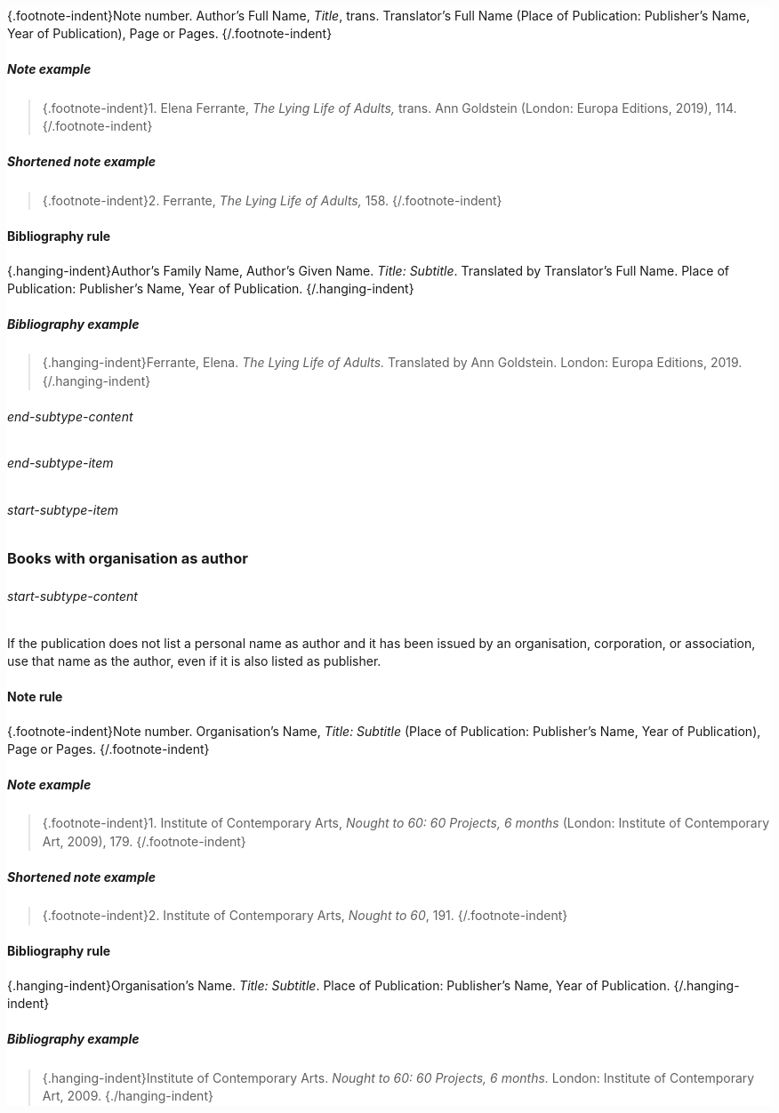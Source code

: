 {.footnote-indent}Note number. Author’s Full Name, *Title*, trans. Translator’s Full Name (Place of Publication: Publisher’s Name, Year of Publication), Page or Pages. {/.footnote-indent}

##### Note example

> {.footnote-indent}1. Elena Ferrante, *The Lying Life of Adults,* trans. Ann Goldstein (London: Europa Editions, 2019), 114. {/.footnote-indent}

##### Shortened note example

> {.footnote-indent}2. Ferrante, *The Lying Life of Adults,* 158. {/.footnote-indent}

#### Bibliography rule

{.hanging-indent}Author’s Family Name, Author’s Given Name. *Title: Subtitle*. Translated by Translator’s Full Name. Place of Publication: Publisher’s Name, Year of Publication. {/.hanging-indent}

##### Bibliography example

> {.hanging-indent}Ferrante, Elena. *The Lying Life of Adults.* Translated by Ann Goldstein. London: Europa Editions, 2019. {/.hanging-indent}

###### end-subtype-content

###### end-subtype-item


###### start-subtype-item

### Books with organisation as author

###### start-subtype-content

If the publication does not list a personal name as author and it has been issued by an organisation, corporation, or association, use that name as the author, even if it is also listed as publisher.

#### Note rule

{.footnote-indent}Note number. Organisation’s Name, *Title: Subtitle* (Place of Publication: Publisher’s Name, Year of Publication), Page or Pages. {/.footnote-indent}

##### Note example

> {.footnote-indent}1. Institute of Contemporary Arts, *Nought to 60: 60 Projects, 6 months* (London: Institute of Contemporary Art, 2009), 179. {/.footnote-indent}

##### Shortened note example

> {.footnote-indent}2. Institute of Contemporary Arts, *Nought to 60*, 191. {/.footnote-indent}

#### Bibliography rule

{.hanging-indent}Organisation’s Name. *Title: Subtitle*. Place of Publication: Publisher’s Name, Year of Publication. {/.hanging-indent}

##### Bibliography example

> {.hanging-indent}Institute of Contemporary Arts. *Nought to 60: 60 Projects, 6 months.* London: Institute of Contemporary Art, 2009. {./hanging-indent}
